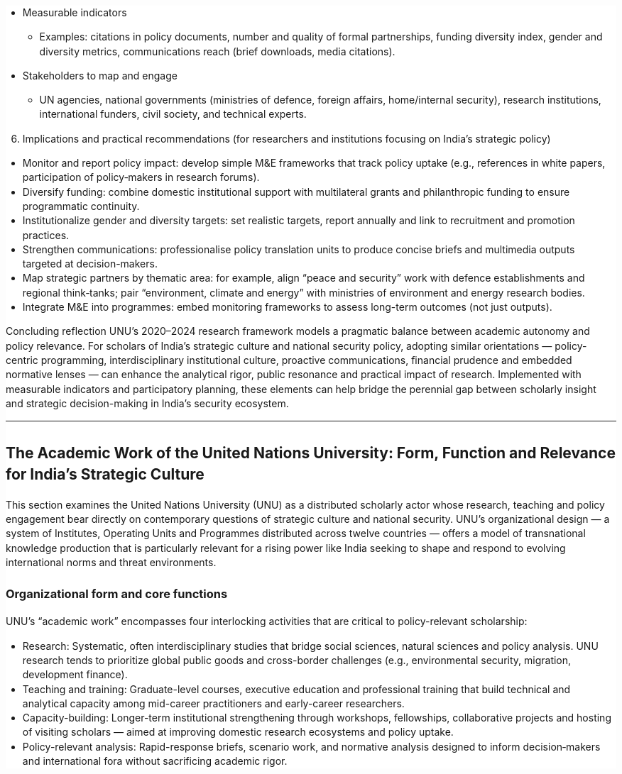 - Measurable indicators
  - Examples: citations in policy documents, number and quality of formal partnerships, funding diversity index, gender and diversity metrics, communications reach (brief downloads, media citations).

- Stakeholders to map and engage
  - UN agencies, national governments (ministries of defence, foreign affairs, home/internal security), research institutions, international funders, civil society, and technical experts.

6. Implications and practical recommendations (for researchers and institutions focusing on India’s strategic policy)
- Monitor and report policy impact: develop simple M&E frameworks that track policy uptake (e.g., references in white papers, participation of policy‑makers in research forums).
- Diversify funding: combine domestic institutional support with multilateral grants and philanthropic funding to ensure programmatic continuity.
- Institutionalize gender and diversity targets: set realistic targets, report annually and link to recruitment and promotion practices.
- Strengthen communications: professionalise policy translation units to produce concise briefs and multimedia outputs targeted at decision-makers.
- Map strategic partners by thematic area: for example, align “peace and security” work with defence establishments and regional think‑tanks; pair “environment, climate and energy” with ministries of environment and energy research bodies.
- Integrate M&E into programmes: embed monitoring frameworks to assess long-term outcomes (not just outputs).

Concluding reflection
UNU’s 2020–2024 research framework models a pragmatic balance between academic autonomy and policy relevance. For scholars of India’s strategic culture and national security policy, adopting similar orientations — policy-centric programming, interdisciplinary institutional culture, proactive communications, financial prudence and embedded normative lenses — can enhance the analytical rigor, public resonance and practical impact of research. Implemented with measurable indicators and participatory planning, these elements can help bridge the perennial gap between scholarly insight and strategic decision-making in India’s security ecosystem.

---

## The Academic Work of the United Nations University: Form, Function and Relevance for India’s Strategic Culture

This section examines the United Nations University (UNU) as a distributed scholarly actor whose research, teaching and policy engagement bear directly on contemporary questions of strategic culture and national security. UNU’s organizational design — a system of Institutes, Operating Units and Programmes distributed across twelve countries — offers a model of transnational knowledge production that is particularly relevant for a rising power like India seeking to shape and respond to evolving international norms and threat environments.

### Organizational form and core functions
UNU’s “academic work” encompasses four interlocking activities that are critical to policy-relevant scholarship:

- Research: Systematic, often interdisciplinary studies that bridge social sciences, natural sciences and policy analysis. UNU research tends to prioritize global public goods and cross-border challenges (e.g., environmental security, migration, development finance).
- Teaching and training: Graduate-level courses, executive education and professional training that build technical and analytical capacity among mid-career practitioners and early-career researchers.
- Capacity-building: Longer-term institutional strengthening through workshops, fellowships, collaborative projects and hosting of visiting scholars — aimed at improving domestic research ecosystems and policy uptake.
- Policy-relevant analysis: Rapid-response briefs, scenario work, and normative analysis designed to inform decision‑makers and international fora without sacrificing academic rigor.
